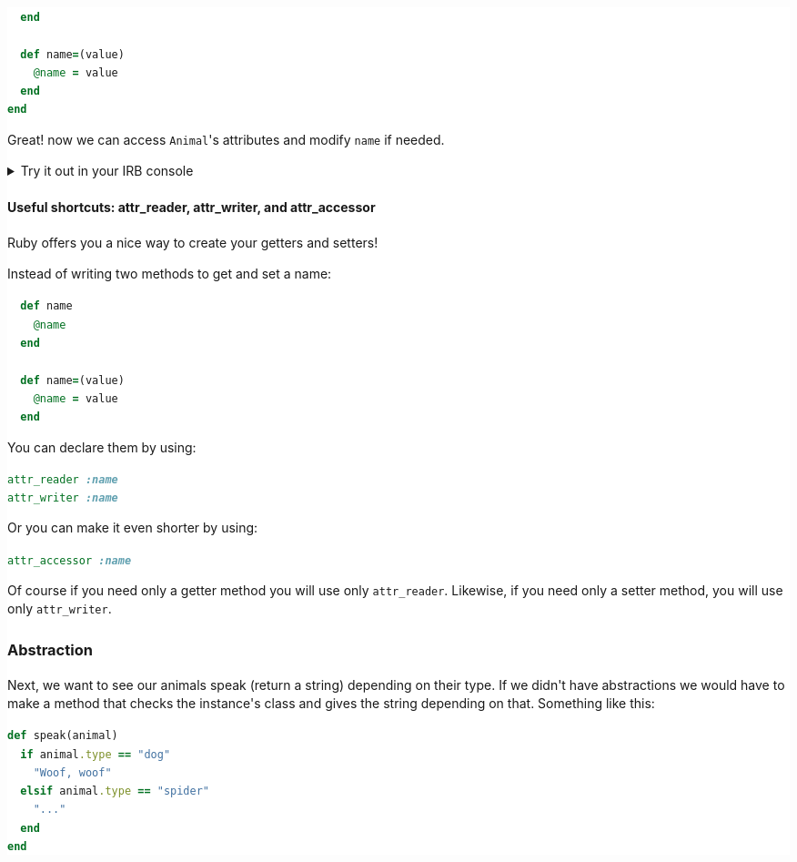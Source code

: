 ```ruby
  end

  def name=(value)
    @name = value
  end
end
```

Great! now we can access `Animal`'s attributes and modify `name` if needed.

<details><summary>Try it out in your IRB console</summary></details>

#### Useful shortcuts: attr_reader, attr_writer, and attr_accessor

Ruby offers you a nice way to create your getters and setters!

Instead of writing two methods to get and set a name:

```ruby
  def name
    @name
  end

  def name=(value)
    @name = value
  end
```

You can declare them by using:

```ruby
attr_reader :name
attr_writer :name 
```

Or you can make it even shorter by using:

```ruby
attr_accessor :name
```

Of course if you need only a getter method you will use only `attr_reader`. Likewise, if you need only a setter method, you will use only `attr_writer`.


### Abstraction

Next, we want to see our animals speak (return a string) depending on their type. If we didn't have abstractions we would have to make a method that checks the instance's class and gives the string depending on that. Something like this:

```ruby
def speak(animal)
  if animal.type == "dog"
    "Woof, woof"
  elsif animal.type == "spider"
    "..."
  end
end
```
